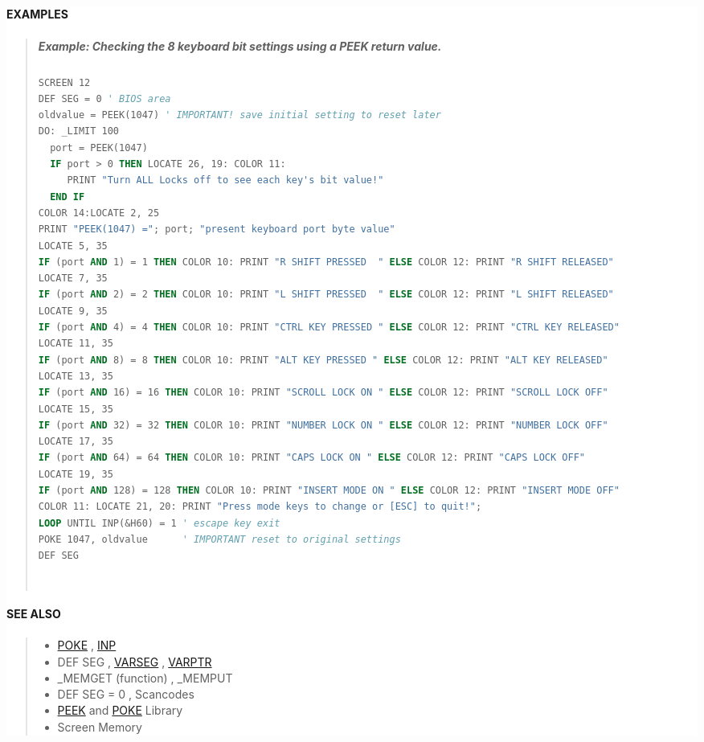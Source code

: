 </blockquote>

#### EXAMPLES

<blockquote>



##### Example: Checking the 8 keyboard bit settings using a PEEK return value.
```vb
SCREEN 12
DEF SEG = 0 ' BIOS area
oldvalue = PEEK(1047) ' IMPORTANT! save initial setting to reset later
DO: _LIMIT 100
  port = PEEK(1047)
  IF port > 0 THEN LOCATE 26, 19: COLOR 11:
     PRINT "Turn ALL Locks off to see each key's bit value!"
  END IF
COLOR 14:LOCATE 2, 25
PRINT "PEEK(1047) ="; port; "present keyboard port byte value"
LOCATE 5, 35
IF (port AND 1) = 1 THEN COLOR 10: PRINT "R SHIFT PRESSED  " ELSE COLOR 12: PRINT "R SHIFT RELEASED"
LOCATE 7, 35
IF (port AND 2) = 2 THEN COLOR 10: PRINT "L SHIFT PRESSED  " ELSE COLOR 12: PRINT "L SHIFT RELEASED"
LOCATE 9, 35
IF (port AND 4) = 4 THEN COLOR 10: PRINT "CTRL KEY PRESSED " ELSE COLOR 12: PRINT "CTRL KEY RELEASED"
LOCATE 11, 35
IF (port AND 8) = 8 THEN COLOR 10: PRINT "ALT KEY PRESSED " ELSE COLOR 12: PRINT "ALT KEY RELEASED"
LOCATE 13, 35
IF (port AND 16) = 16 THEN COLOR 10: PRINT "SCROLL LOCK ON " ELSE COLOR 12: PRINT "SCROLL LOCK OFF"
LOCATE 15, 35
IF (port AND 32) = 32 THEN COLOR 10: PRINT "NUMBER LOCK ON " ELSE COLOR 12: PRINT "NUMBER LOCK OFF"
LOCATE 17, 35
IF (port AND 64) = 64 THEN COLOR 10: PRINT "CAPS LOCK ON " ELSE COLOR 12: PRINT "CAPS LOCK OFF"
LOCATE 19, 35
IF (port AND 128) = 128 THEN COLOR 10: PRINT "INSERT MODE ON " ELSE COLOR 12: PRINT "INSERT MODE OFF"
COLOR 11: LOCATE 21, 20: PRINT "Press mode keys to change or [ESC] to quit!";
LOOP UNTIL INP(&H60) = 1 ' escape key exit
POKE 1047, oldvalue      ' IMPORTANT reset to original settings
DEF SEG
```
  
<br>


</blockquote>

#### SEE ALSO

<blockquote>


* [POKE](POKE.md) , [INP](INP.md)
* DEF SEG , [VARSEG](VARSEG.md) , [VARPTR](VARPTR.md)
* _MEMGET (function) , _MEMPUT
* DEF SEG = 0 , Scancodes
* [PEEK](PEEK.md) and [POKE](POKE.md) Library
* Screen Memory
</blockquote>
